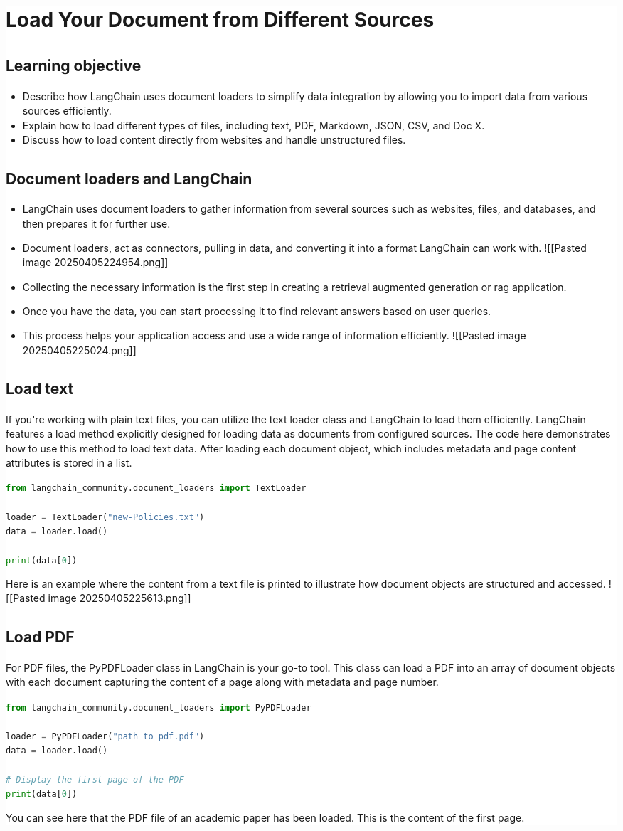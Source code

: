 # Load Your Document from Different Sources

## Learning objective
- Describe how LangChain uses document loaders to simplify data integration by allowing you to import data from various sources efficiently.
- Explain how to load different types of files, including text, PDF, Markdown, JSON, CSV, and Doc X.
- Discuss how to load content directly from websites and handle unstructured files.

## Document loaders and LangChain
- LangChain uses document loaders to gather information from several sources such as websites, files, and databases, and then prepares it for further use.
- Document loaders, act as connectors, pulling in data, and converting it into a format LangChain can work with.
![[Pasted image 20250405224954.png]]

- Collecting the necessary information is the first step in creating a retrieval augmented generation or rag application.
- Once you have the data, you can start processing it to find relevant answers based on user queries.
- This process helps your application access and use a wide range of information efficiently.
![[Pasted image 20250405225024.png]]

## Load text
If you're working with plain text files, you can utilize the text loader class and LangChain to load them efficiently.
LangChain features a load method explicitly designed for loading data as documents from configured sources.
The code here demonstrates how to use this method to load text data.
After loading each document object, which includes metadata and page content attributes is stored in a list.
```python
from langchain_community.document_loaders import TextLoader

loader = TextLoader("new-Policies.txt")
data = loader.load()

print(data[0])
```

Here is an example where the content from a text file is printed to illustrate how document objects are structured and accessed.
![[Pasted image 20250405225613.png]]

## Load PDF
For PDF files, the PyPDFLoader class in LangChain is your go-to tool.
This class can load a PDF into an array of document objects with each document capturing the content of a page along with metadata and page number.
```python
from langchain_community.document_loaders import PyPDFLoader

loader = PyPDFLoader("path_to_pdf.pdf")
data = loader.load()

# Display the first page of the PDF
print(data[0])
```
You can see here that the PDF file of an academic paper has been loaded.
This is the content of the first page.
